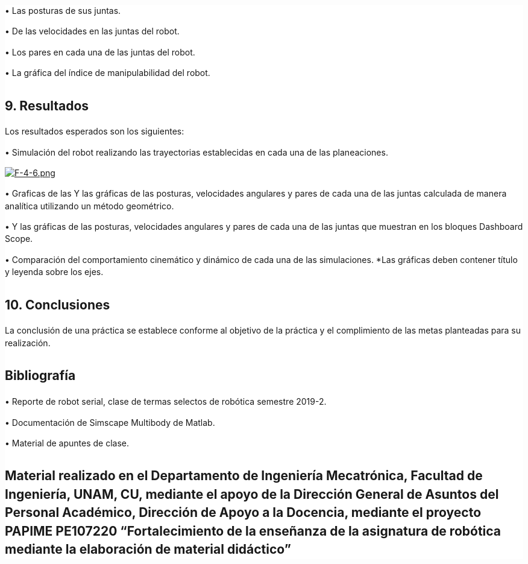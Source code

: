 •	Las posturas de sus juntas.

•	De las velocidades en las juntas del robot.

•	Los pares en cada una de las juntas del robot.

•	La gráfica del índice de manipulabilidad del robot.


## 9.	Resultados
Los resultados esperados son los siguientes:

•	Simulación del robot realizando las trayectorias establecidas en cada una de las planeaciones.

[![F-4-6.png](https://i.postimg.cc/JnwZfL36/F-4-6.png)](https://postimg.cc/4K5YcjSV)

•	Graficas de las Y las gráficas de las posturas, velocidades angulares y pares de cada una de las juntas calculada de manera analítica utilizando un método geométrico.

•	Y las gráficas de las posturas, velocidades angulares y pares de cada una de las juntas que muestran en los bloques Dashboard Scope.

•	Comparación del comportamiento cinemático y dinámico de cada una de las simulaciones.
*Las gráficas deben contener título y leyenda sobre los ejes.


## 10.	Conclusiones 

La conclusión de una práctica se establece conforme al objetivo de la práctica y el complimiento de las metas planteadas para su realización.

## Bibliografía 
•	Reporte de robot serial, clase de termas selectos de robótica semestre 2019-2.

•	Documentación de Simscape Multibody de Matlab.

•	Material de apuntes de clase. 


## Material realizado en el Departamento de Ingeniería Mecatrónica, Facultad de Ingeniería, UNAM, CU, mediante el apoyo de la Dirección General de Asuntos del Personal Académico, Dirección de Apoyo a la Docencia, mediante el proyecto PAPIME PE107220 “Fortalecimiento de la enseñanza de la asignatura de robótica mediante la elaboración de material didáctico”




